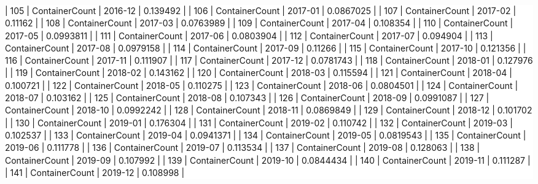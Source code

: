 | 105 | ContainerCount | 2016-12 | 0.139492  |
| 106 | ContainerCount | 2017-01 | 0.0867025 |
| 107 | ContainerCount | 2017-02 | 0.11162   |
| 108 | ContainerCount | 2017-03 | 0.0763989 |
| 109 | ContainerCount | 2017-04 | 0.108354  |
| 110 | ContainerCount | 2017-05 | 0.0993811 |
| 111 | ContainerCount | 2017-06 | 0.0803904 |
| 112 | ContainerCount | 2017-07 | 0.094904  |
| 113 | ContainerCount | 2017-08 | 0.0979158 |
| 114 | ContainerCount | 2017-09 | 0.11266   |
| 115 | ContainerCount | 2017-10 | 0.121356  |
| 116 | ContainerCount | 2017-11 | 0.111907  |
| 117 | ContainerCount | 2017-12 | 0.0781743 |
| 118 | ContainerCount | 2018-01 | 0.127976  |
| 119 | ContainerCount | 2018-02 | 0.143162  |
| 120 | ContainerCount | 2018-03 | 0.115594  |
| 121 | ContainerCount | 2018-04 | 0.100721  |
| 122 | ContainerCount | 2018-05 | 0.110275  |
| 123 | ContainerCount | 2018-06 | 0.0804501 |
| 124 | ContainerCount | 2018-07 | 0.103162  |
| 125 | ContainerCount | 2018-08 | 0.107343  |
| 126 | ContainerCount | 2018-09 | 0.0991087 |
| 127 | ContainerCount | 2018-10 | 0.0992242 |
| 128 | ContainerCount | 2018-11 | 0.0869849 |
| 129 | ContainerCount | 2018-12 | 0.101702  |
| 130 | ContainerCount | 2019-01 | 0.176304  |
| 131 | ContainerCount | 2019-02 | 0.110742  |
| 132 | ContainerCount | 2019-03 | 0.102537  |
| 133 | ContainerCount | 2019-04 | 0.0941371 |
| 134 | ContainerCount | 2019-05 | 0.0819543 |
| 135 | ContainerCount | 2019-06 | 0.111778  |
| 136 | ContainerCount | 2019-07 | 0.113534  |
| 137 | ContainerCount | 2019-08 | 0.128063  |
| 138 | ContainerCount | 2019-09 | 0.107992  |
| 139 | ContainerCount | 2019-10 | 0.0844434 |
| 140 | ContainerCount | 2019-11 | 0.111287  |
| 141 | ContainerCount | 2019-12 | 0.108998  |